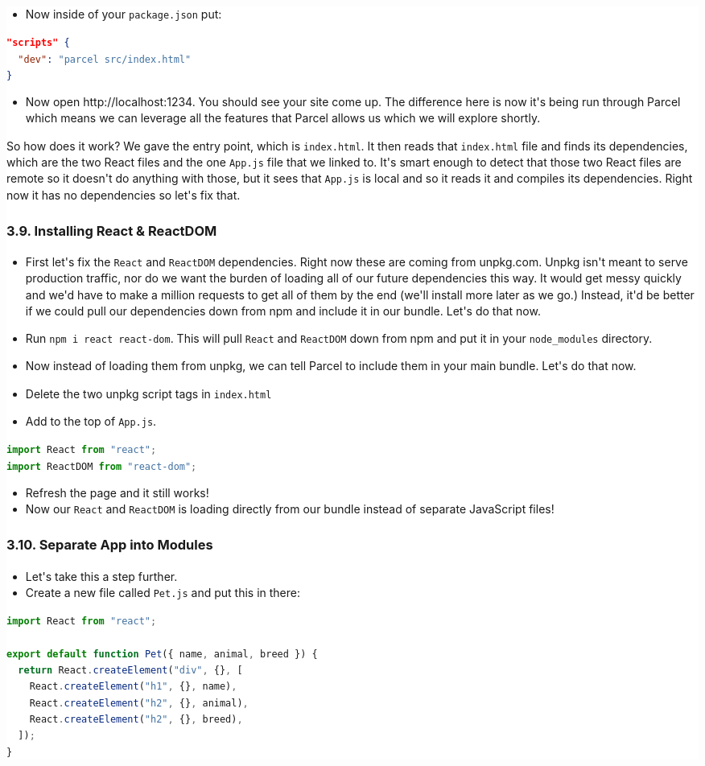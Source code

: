 - Now inside of your `package.json` put:

```json
"scripts" {
  "dev": "parcel src/index.html"
}
```

- Now open http://localhost:1234. You should see your site come up. The difference here is now it's being run through Parcel which means we can leverage all the features that Parcel allows us which we will explore shortly.

So how does it work? We gave the entry point, which is `index.html`. It then reads that `index.html` file and finds its dependencies, which are the two React files and the one `App.js` file that we linked to. It's smart enough to detect that those two React files are remote so it doesn't do anything with those, but it sees that `App.js` is local and so it reads it and compiles its dependencies. Right now it has no dependencies so let's fix that.

### 3.9. Installing React & ReactDOM

- First let's fix the `React` and `ReactDOM` dependencies. Right now these are coming from unpkg.com. Unpkg isn't meant to serve production traffic, nor do we want the burden of loading all of our future dependencies this way. It would get messy quickly and we'd have to make a million requests to get all of them by the end (we'll install more later as we go.) Instead, it'd be better if we could pull our dependencies down from npm and include it in our bundle. Let's do that now.

- Run `npm i react react-dom`. This will pull `React` and `ReactDOM` down from npm and put it in your `node_modules` directory.
- Now instead of loading them from unpkg, we can tell Parcel to include them in your main bundle. Let's do that now.

- Delete the two unpkg script tags in `index.html`

- Add to the top of `App.js`.

```js
import React from "react";
import ReactDOM from "react-dom";
```

- Refresh the page and it still works!
- Now our `React` and `ReactDOM` is loading directly from our bundle instead of separate JavaScript files!

### 3.10. Separate App into Modules

- Let's take this a step further.
- Create a new file called `Pet.js` and put this in there:

```js
import React from "react";

export default function Pet({ name, animal, breed }) {
  return React.createElement("div", {}, [
    React.createElement("h1", {}, name),
    React.createElement("h2", {}, animal),
    React.createElement("h2", {}, breed),
  ]);
}
```
